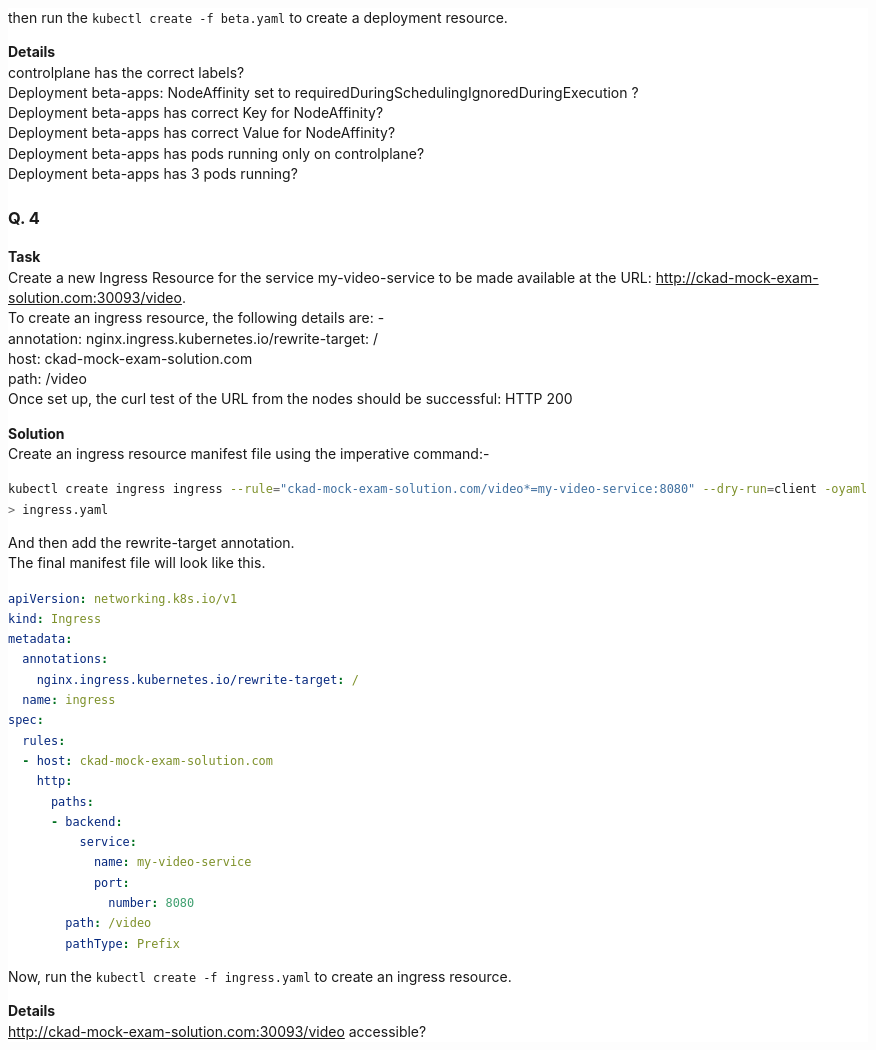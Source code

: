 then run the `kubectl create -f beta.yaml` to create a deployment resource.

**Details**  
controlplane has the correct labels?  
Deployment beta-apps: NodeAffinity set to requiredDuringSchedulingIgnoredDuringExecution ?  
Deployment beta-apps has correct Key for NodeAffinity?  
Deployment beta-apps has correct Value for NodeAffinity?  
Deployment beta-apps has pods running only on controlplane?  
Deployment beta-apps has 3 pods running?


### Q. 4

**Task**  
Create a new Ingress Resource for the service my-video-service to be made available at the URL: http://ckad-mock-exam-solution.com:30093/video.  
To create an ingress resource, the following details are: -  
annotation: nginx.ingress.kubernetes.io/rewrite-target: /  
host: ckad-mock-exam-solution.com  
path: /video  
Once set up, the curl test of the URL from the nodes should be successful: HTTP 200

**Solution**  
Create an ingress resource manifest file using the imperative command:-  
```bash
kubectl create ingress ingress --rule="ckad-mock-exam-solution.com/video*=my-video-service:8080" --dry-run=client -oyaml > ingress.yaml
```

And then add the rewrite-target annotation.  
The final manifest file will look like this.  
```yaml
apiVersion: networking.k8s.io/v1  
kind: Ingress  
metadata:  
  annotations:  
    nginx.ingress.kubernetes.io/rewrite-target: /  
  name: ingress  
spec:  
  rules:  
  - host: ckad-mock-exam-solution.com  
    http:  
      paths:  
      - backend:  
          service:  
            name: my-video-service  
            port:  
              number: 8080  
        path: /video  
        pathType: Prefix  
```

Now, run the `kubectl create -f ingress.yaml` to create an ingress resource.

**Details**  
http://ckad-mock-exam-solution.com:30093/video accessible?
